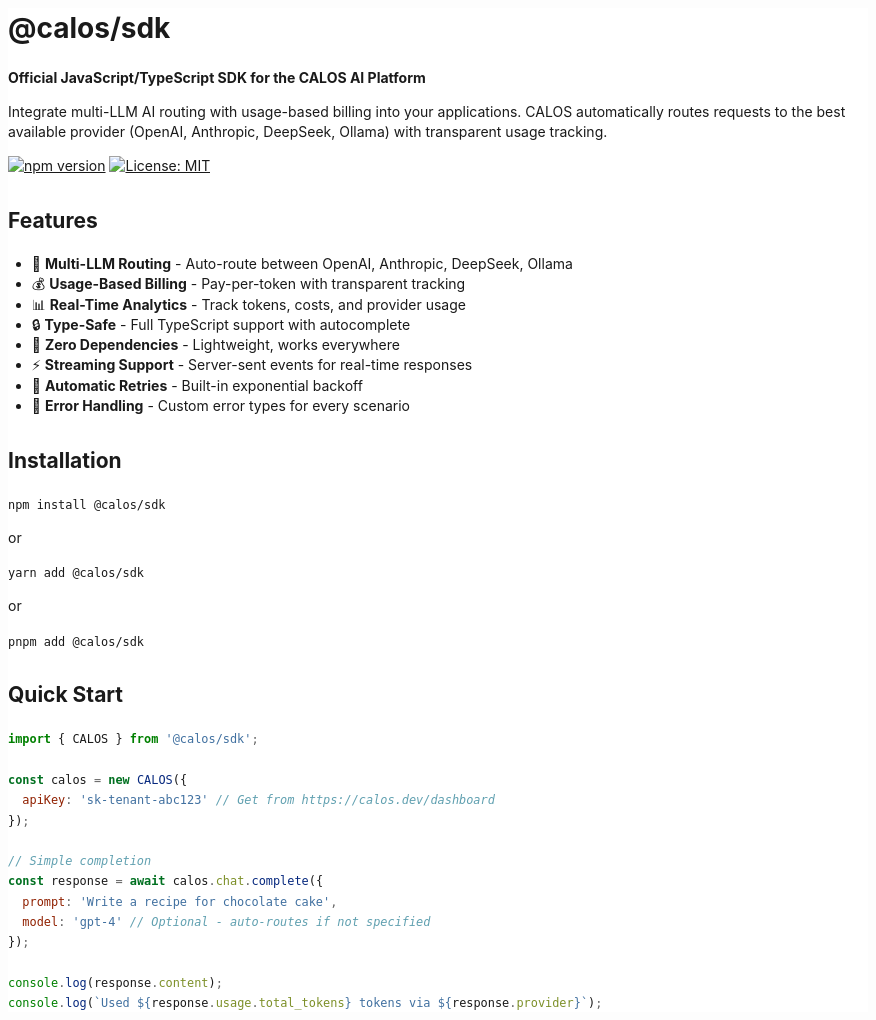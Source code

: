 # @calos/sdk

**Official JavaScript/TypeScript SDK for the CALOS AI Platform**

Integrate multi-LLM AI routing with usage-based billing into your applications. CALOS automatically routes requests to the best available provider (OpenAI, Anthropic, DeepSeek, Ollama) with transparent usage tracking.

[![npm version](https://badge.fury.io/js/%40calos%2Fsdk.svg)](https://www.npmjs.com/package/@calos/sdk)
[![License: MIT](https://img.shields.io/badge/License-MIT-yellow.svg)](https://opensource.org/licenses/MIT)

## Features

- 🤖 **Multi-LLM Routing** - Auto-route between OpenAI, Anthropic, DeepSeek, Ollama
- 💰 **Usage-Based Billing** - Pay-per-token with transparent tracking
- 📊 **Real-Time Analytics** - Track tokens, costs, and provider usage
- 🔒 **Type-Safe** - Full TypeScript support with autocomplete
- 🚀 **Zero Dependencies** - Lightweight, works everywhere
- ⚡ **Streaming Support** - Server-sent events for real-time responses
- 🔄 **Automatic Retries** - Built-in exponential backoff
- 🎯 **Error Handling** - Custom error types for every scenario

## Installation

```bash
npm install @calos/sdk
```

or

```bash
yarn add @calos/sdk
```

or

```bash
pnpm add @calos/sdk
```

## Quick Start

```javascript
import { CALOS } from '@calos/sdk';

const calos = new CALOS({
  apiKey: 'sk-tenant-abc123' // Get from https://calos.dev/dashboard
});

// Simple completion
const response = await calos.chat.complete({
  prompt: 'Write a recipe for chocolate cake',
  model: 'gpt-4' // Optional - auto-routes if not specified
});

console.log(response.content);
console.log(`Used ${response.usage.total_tokens} tokens via ${response.provider}`);
```
